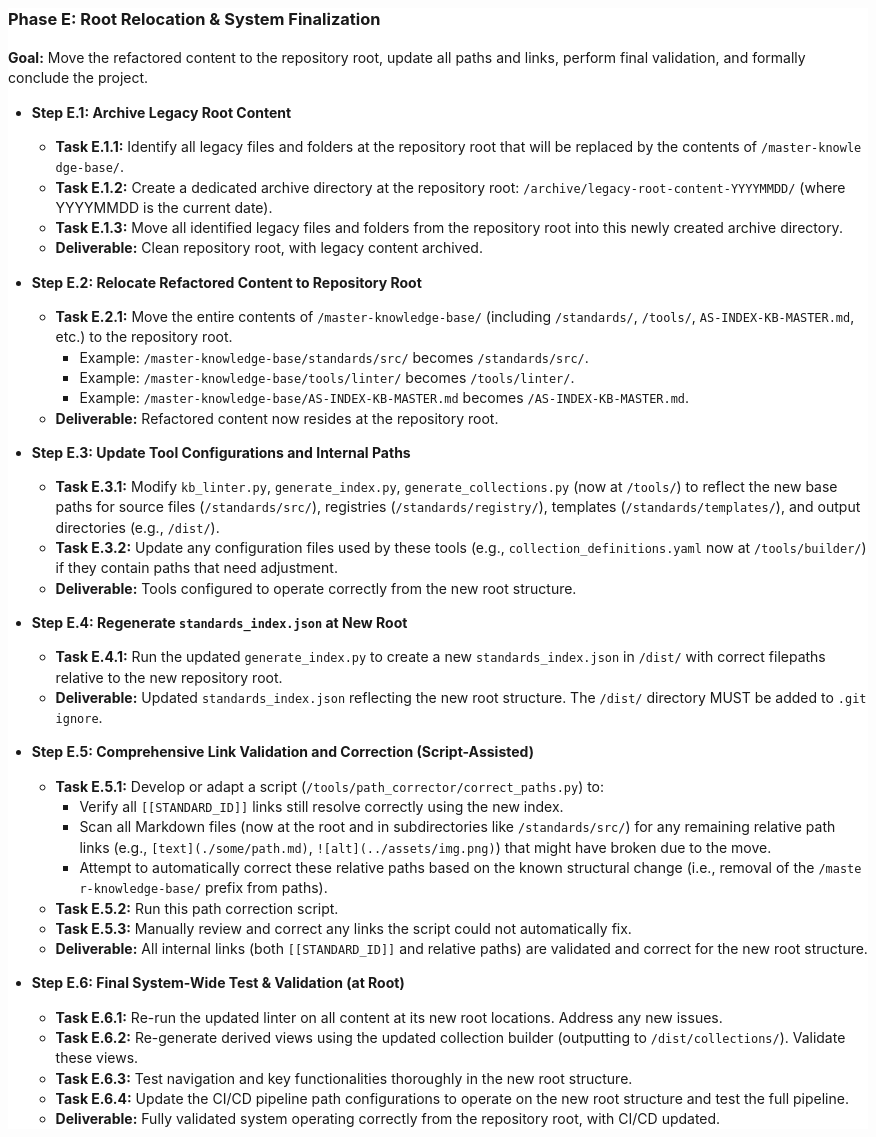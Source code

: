 
### Phase E: Root Relocation & System Finalization

**Goal:** Move the refactored content to the repository root, update all paths and links, perform final validation, and formally conclude the project.

*   **Step E.1: Archive Legacy Root Content**
    *   **Task E.1.1:** Identify all legacy files and folders at the repository root that will be replaced by the contents of `/master-knowledge-base/`.
    *   **Task E.1.2:** Create a dedicated archive directory at the repository root: `/archive/legacy-root-content-YYYYMMDD/` (where YYYYMMDD is the current date).
    *   **Task E.1.3:** Move all identified legacy files and folders from the repository root into this newly created archive directory.
    *   **Deliverable:** Clean repository root, with legacy content archived.

*   **Step E.2: Relocate Refactored Content to Repository Root**
    *   **Task E.2.1:** Move the entire contents of `/master-knowledge-base/` (including `/standards/`, `/tools/`, `AS-INDEX-KB-MASTER.md`, etc.) to the repository root.
        *   Example: `/master-knowledge-base/standards/src/` becomes `/standards/src/`.
        *   Example: `/master-knowledge-base/tools/linter/` becomes `/tools/linter/`.
        *   Example: `/master-knowledge-base/AS-INDEX-KB-MASTER.md` becomes `/AS-INDEX-KB-MASTER.md`.
    *   **Deliverable:** Refactored content now resides at the repository root.

*   **Step E.3: Update Tool Configurations and Internal Paths**
    *   **Task E.3.1:** Modify `kb_linter.py`, `generate_index.py`, `generate_collections.py` (now at `/tools/`) to reflect the new base paths for source files (`/standards/src/`), registries (`/standards/registry/`), templates (`/standards/templates/`), and output directories (e.g., `/dist/`).
    *   **Task E.3.2:** Update any configuration files used by these tools (e.g., `collection_definitions.yaml` now at `/tools/builder/`) if they contain paths that need adjustment.
    *   **Deliverable:** Tools configured to operate correctly from the new root structure.

*   **Step E.4: Regenerate `standards_index.json` at New Root**
    *   **Task E.4.1:** Run the updated `generate_index.py` to create a new `standards_index.json` in `/dist/` with correct filepaths relative to the new repository root.
    *   **Deliverable:** Updated `standards_index.json` reflecting the new root structure. The `/dist/` directory MUST be added to `.gitignore`.

*   **Step E.5: Comprehensive Link Validation and Correction (Script-Assisted)**
    *   **Task E.5.1:** Develop or adapt a script (`/tools/path_corrector/correct_paths.py`) to:
        *   Verify all `[[STANDARD_ID]]` links still resolve correctly using the new index.
        *   Scan all Markdown files (now at the root and in subdirectories like `/standards/src/`) for any remaining relative path links (e.g., `[text](./some/path.md)`, `![alt](../assets/img.png)`) that might have broken due to the move.
        *   Attempt to automatically correct these relative paths based on the known structural change (i.e., removal of the `/master-knowledge-base/` prefix from paths).
    *   **Task E.5.2:** Run this path correction script.
    *   **Task E.5.3:** Manually review and correct any links the script could not automatically fix.
    *   **Deliverable:** All internal links (both `[[STANDARD_ID]]` and relative paths) are validated and correct for the new root structure.

*   **Step E.6: Final System-Wide Test & Validation (at Root)**
    *   **Task E.6.1:** Re-run the updated linter on all content at its new root locations. Address any new issues.
    *   **Task E.6.2:** Re-generate derived views using the updated collection builder (outputting to `/dist/collections/`). Validate these views.
    *   **Task E.6.3:** Test navigation and key functionalities thoroughly in the new root structure.
    *   **Task E.6.4:** Update the CI/CD pipeline path configurations to operate on the new root structure and test the full pipeline.
    *   **Deliverable:** Fully validated system operating correctly from the repository root, with CI/CD updated.

